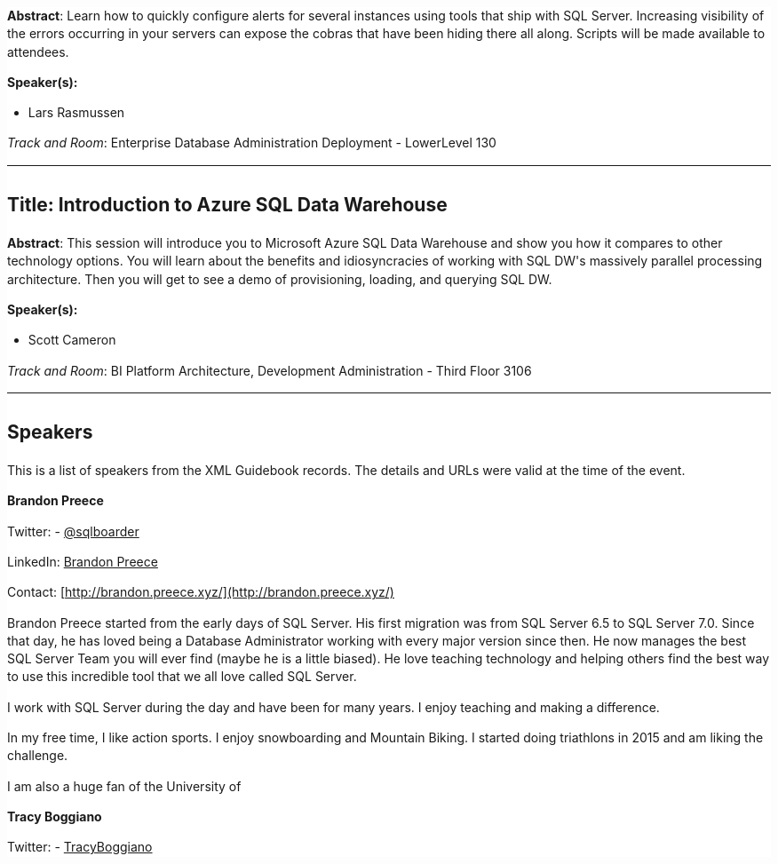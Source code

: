 **Abstract**:
Learn how to quickly configure alerts for several instances using tools that ship with SQL Server.  Increasing visibility of the errors occurring in your servers can expose the cobras that have been hiding there all along.  Scripts will be made available to attendees.
 
**Speaker(s):**
- Lars Rasmussen
 
*Track and Room*: Enterprise Database Administration  Deployment - LowerLevel 130
 
----------------------------------------------------------------------------------- 
 
 
## Title: Introduction to Azure SQL Data Warehouse
 
**Abstract**:
This session will introduce you to Microsoft Azure SQL Data Warehouse and show you how it compares to other technology options. You will learn about the benefits and idiosyncracies of working with SQL DW's massively parallel processing architecture. Then you will get to see a demo of provisioning, loading, and querying SQL DW.
 
**Speaker(s):**
- Scott Cameron
 
*Track and Room*: BI Platform Architecture, Development  Administration - Third Floor 3106
 
----------------------------------------------------------------------------------- 
 
## <a name="#speakers"></a>Speakers
This is a list of speakers from the XML Guidebook records. The details and URLs were valid at the time of the event.
 
 
**Brandon Preece**
 
Twitter:  - [@sqlboarder](https://www.twitter.com/@sqlboarder)
 
LinkedIn: [Brandon Preece](https://www.linkedin.com/in/brandonpreece)
 
Contact: [http://brandon.preece.xyz/](http://brandon.preece.xyz/)
 
Brandon Preece started from the early days of SQL Server. His first migration was from SQL Server 6.5 to SQL Server 7.0. Since that day, he has loved being a Database Administrator working with every major version since then. He now manages the best SQL Server Team you will ever find (maybe he is a little biased). He love teaching technology and helping others find the best way to use this incredible tool that we all love called SQL Server.

I work with SQL Server during the day and have been for many years. I enjoy teaching and making a difference.

In my free time, I like action sports. I enjoy snowboarding and Mountain Biking. I started doing triathlons in 2015 and am liking the challenge.

I am also a huge fan of the University of
 
**Tracy Boggiano**
 
Twitter:  - [TracyBoggiano](https://www.twitter.com/TracyBoggiano)
 